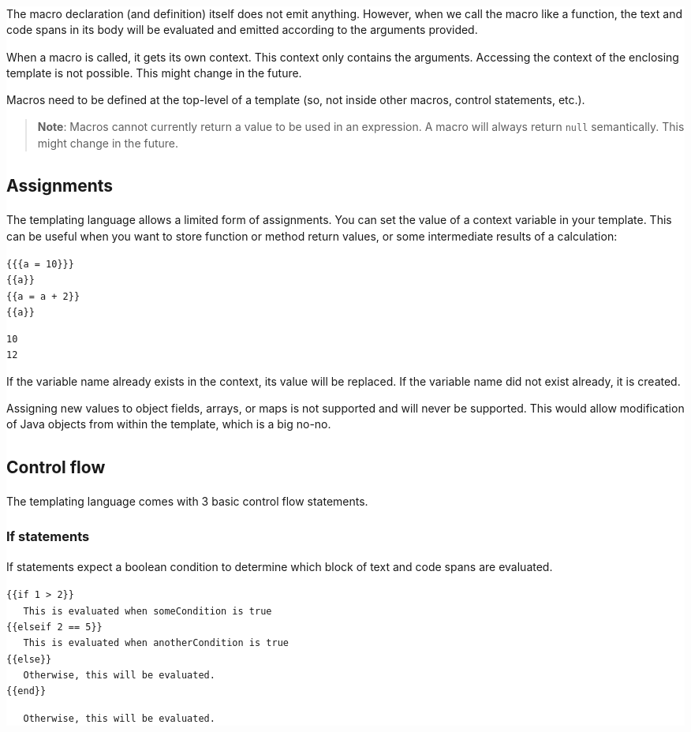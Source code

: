 The macro declaration (and definition) itself does not emit anything. However, when we call the macro like a function, the text and code spans in its body will be evaluated and emitted according to the arguments provided.

When a macro is called, it gets its own context. This context only contains the arguments. Accessing the context of the enclosing template is not possible. This might change in the future.

Macros need to be defined at the top-level of a template (so, not inside other macros, control statements, etc.).

> **Note**: Macros cannot currently return a value to be used in an expression. A macro will always return `null` semantically. This might change in the future.

## Assignments
The templating language allows a limited form of assignments. You can set the value of a context variable in your template. This can be useful when you want to store function or method return values, or some intermediate results of a calculation:

```
{{{a = 10}}}
{{a}}
{{a = a + 2}}
{{a}}
```
```
10
12
```

If the variable name already exists in the context, its value will be replaced. If the variable name did not exist already, it is created.

Assigning new values to object fields, arrays, or maps is not supported and will never be supported. This would allow modification of Java objects from within the template, which is a big no-no.

## Control flow
The templating language comes with 3 basic control flow statements.

### If statements
If statements expect a boolean condition to determine which block of text and code spans are evaluated.

```
{{if 1 > 2}}
   This is evaluated when someCondition is true
{{elseif 2 == 5}}
   This is evaluated when anotherCondition is true
{{else}}
   Otherwise, this will be evaluated.
{{end}}
```
```
   Otherwise, this will be evaluated.
```
